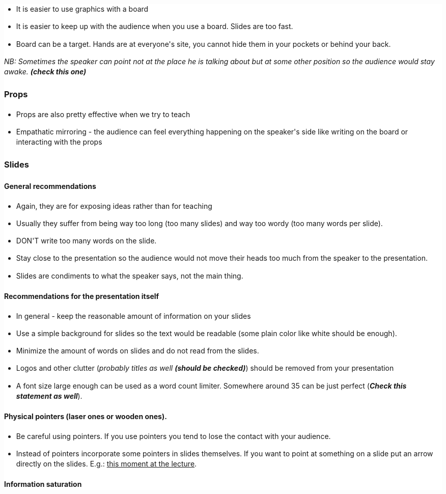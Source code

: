 * It is easier to use graphics with a board

* It is easier to keep up with the audience when you use a board. Slides are too fast.

* Board can be a target. Hands are at everyone's site, you cannot hide them in your pockets or behind your back.

_NB: Sometimes the speaker can point not at the place he is talking about but at some other position so the audience would stay awake. **(check this one)**_


### Props

* Props are also pretty effective when we try to teach

* Empathatic mirroring - the audience can feel everything happening on the speaker's side like writing on the board or interacting with the props


### Slides


#### General recommendations

* Again, they are for exposing ideas rather than for teaching

* Usually they suffer from being way too long (too many slides) and way too wordy (too many words per slide).

* DON'T write too many words on the slide.

* Stay close to the presentation so the audience would not move their heads too much from the speaker to the presentation.

* Slides are condiments to what the speaker says, not the main thing.

#### Recommendations for the presentation itself

* In general - keep the reasonable amount of information on your slides

* Use a simple background for slides so the text would be readable (some plain color like white should be enough).

* Minimize the amount of words on slides and do not read from the slides.

* Logos and other clutter (_probably titles as well **(should be checked)**_) should be removed from your presentation

* A font size large enough can be used as a word count limiter. Somewhere around 35 can be just perfect (_**Check this statement as well**_).

#### Physical pointers (laser ones or wooden ones).

* Be careful using pointers. If you use pointers you tend to lose the contact with your audience.

* Instead of pointers incorporate some pointers in slides themselves. If you want to point at something on a slide put an arrow directly on the slides. E.g.: [this moment at the lecture](https://www.youtube.com/watch?v=Unzc731iCUY&t=31m39s).

#### Information saturation
